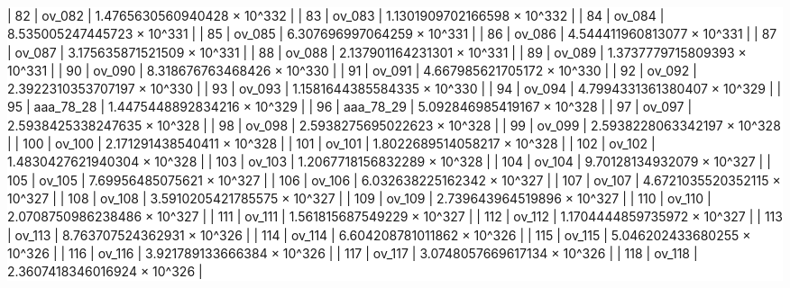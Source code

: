 | 82 | ov_082 | 1.4765630560940428 × 10^332 |
| 83 | ov_083 | 1.1301909702166598 × 10^332 |
| 84 | ov_084 | 8.535005247445723 × 10^331 |
| 85 | ov_085 | 6.307696997064259 × 10^331 |
| 86 | ov_086 | 4.544411960813077 × 10^331 |
| 87 | ov_087 | 3.175635871521509 × 10^331 |
| 88 | ov_088 | 2.137901164231301 × 10^331 |
| 89 | ov_089 | 1.3737779715809393 × 10^331 |
| 90 | ov_090 | 8.318676763468426 × 10^330 |
| 91 | ov_091 | 4.667985621705172 × 10^330 |
| 92 | ov_092 | 2.3922310353707197 × 10^330 |
| 93 | ov_093 | 1.1581644385584335 × 10^330 |
| 94 | ov_094 | 4.7994331361380407 × 10^329 |
| 95 | aaa_78_28 | 1.4475448892834216 × 10^329 |
| 96 | aaa_78_29 | 5.092846985419167 × 10^328 |
| 97 | ov_097 | 2.5938425338247635 × 10^328 |
| 98 | ov_098 | 2.5938275695022623 × 10^328 |
| 99 | ov_099 | 2.5938228063342197 × 10^328 |
| 100 | ov_100 | 2.171291438540411 × 10^328 |
| 101 | ov_101 | 1.8022689514058217 × 10^328 |
| 102 | ov_102 | 1.4830427621940304 × 10^328 |
| 103 | ov_103 | 1.2067718156832289 × 10^328 |
| 104 | ov_104 | 9.70128134932079 × 10^327 |
| 105 | ov_105 | 7.69956485075621 × 10^327 |
| 106 | ov_106 | 6.032638225162342 × 10^327 |
| 107 | ov_107 | 4.6721035520352115 × 10^327 |
| 108 | ov_108 | 3.5910205421785575 × 10^327 |
| 109 | ov_109 | 2.739643964519896 × 10^327 |
| 110 | ov_110 | 2.0708750986238486 × 10^327 |
| 111 | ov_111 | 1.561815687549229 × 10^327 |
| 112 | ov_112 | 1.1704444859735972 × 10^327 |
| 113 | ov_113 | 8.763707524362931 × 10^326 |
| 114 | ov_114 | 6.604208781011862 × 10^326 |
| 115 | ov_115 | 5.046202433680255 × 10^326 |
| 116 | ov_116 | 3.921789133666384 × 10^326 |
| 117 | ov_117 | 3.0748057669617134 × 10^326 |
| 118 | ov_118 | 2.3607418346016924 × 10^326 |